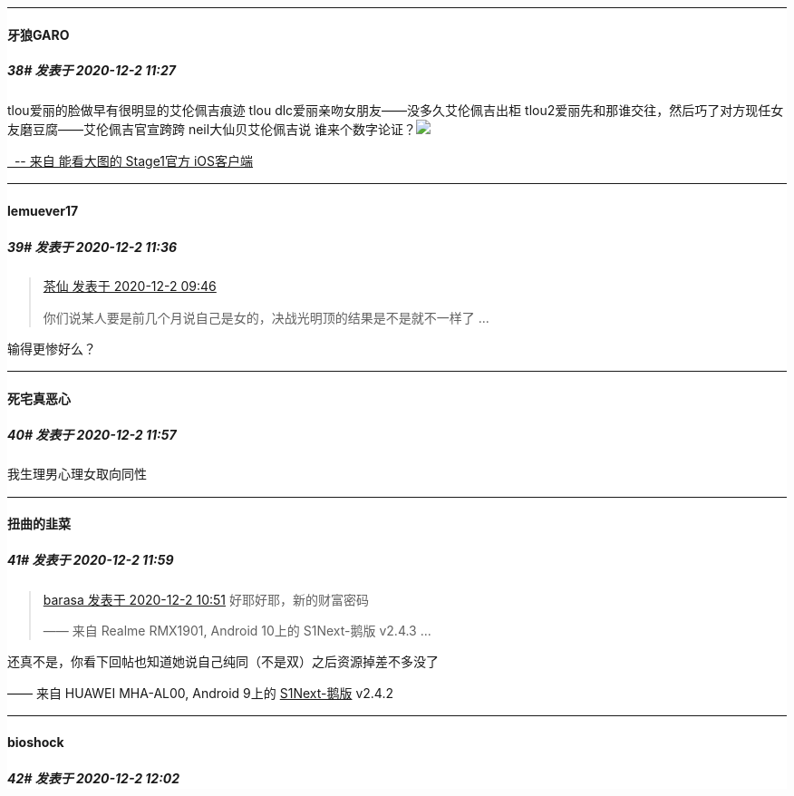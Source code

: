 
-----

####  牙狼GARO  
##### 38#       发表于 2020-12-2 11:27


tlou爱丽的脸做早有很明显的艾伦佩吉痕迹
tlou dlc爱丽亲吻女朋友——没多久艾伦佩吉出柜
tlou2爱丽先和那谁交往，然后巧了对方现任女友磨豆腐——艾伦佩吉官宣跨跨
neil大仙贝艾伦佩吉说
谁来个数字论证？<img src="https://static.saraba1st.com/image/smiley/face2017/039.png" referrerpolicy="no-referrer">

[  -- 来自 能看大图的 Stage1官方 iOS客户端](https://itunes.apple.com/fi/app/saraba1st/id1221237470?mt=8)


-----

####  lemuever17  
##### 39#       发表于 2020-12-2 11:36


<blockquote><a href="httphttps://bbs.saraba1st.com/2b/forum.php?mod=redirect&amp;goto=findpost&amp;pid=49583307&amp;ptid=1975297" target="_blank">茶仙 发表于 2020-12-2 09:46</a>

你们说某人要是前几个月说自己是女的，决战光明顶的结果是不是就不一样了 ...</blockquote>
输得更惨好么？


-----

####  死宅真恶心  
##### 40#       发表于 2020-12-2 11:57


我生理男心理女取向同性


-----

####  扭曲的韭菜  
##### 41#       发表于 2020-12-2 11:59


<blockquote><a href="httphttps://bbs.saraba1st.com/2b/forum.php?mod=redirect&amp;goto=findpost&amp;pid=49583991&amp;ptid=1975297" target="_blank">barasa 发表于 2020-12-2 10:51</a>
好耶好耶，新的财富密码

—— 来自 Realme RMX1901, Android 10上的 S1Next-鹅版 v2.4.3 ...</blockquote>
还真不是，你看下回帖也知道她说自己纯同（不是双）之后资源掉差不多没了

—— 来自 HUAWEI MHA-AL00, Android 9上的 [S1Next-鹅版](https://github.com/ykrank/S1-Next/releases) v2.4.2


-----

####  bioshock  
##### 42#       发表于 2020-12-2 12:02
